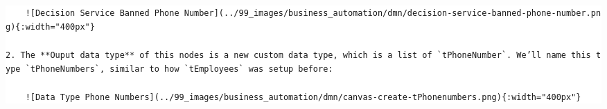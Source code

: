         ![Decision Service Banned Phone Number](../99_images/business_automation/dmn/decision-service-banned-phone-number.png){:width="400px"}

    2. The **Ouput data type** of this nodes is a new custom data type, which is a list of `tPhoneNumber`. We’ll name this type `tPhoneNumbers`, similar to how `tEmployees` was setup before:

        ![Data Type Phone Numbers](../99_images/business_automation/dmn/canvas-create-tPhonenumbers.png){:width="400px"}
